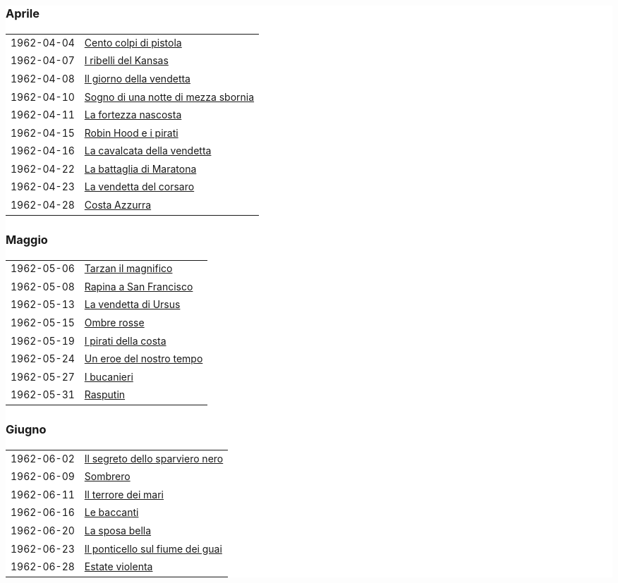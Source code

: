 ### Aprile


|           |                                    |
|:----------|:-----------------------------------|
|1962-04-04 |[Cento colpi di pistola](https://www.imdb.com/title/tt0053026/)|
|1962-04-07 |[I ribelli del Kansas](https://www.imdb.com/title/tt0052941/)|
|1962-04-08 |[Il giorno della vendetta](https://www.imdb.com/title/tt0052993/)|
|1962-04-10 |[Sogno di una notte di mezza sbornia](https://www.imdb.com/title/tt0156091/)|
|1962-04-11 |[La fortezza nascosta](https://www.imdb.com/title/tt0051808/)|
|1962-04-15 |[Robin Hood e i pirati](https://www.imdb.com/title/tt0054246/)|
|1962-04-16 |[La cavalcata della vendetta](https://www.imdb.com/title/tt0050900/)|
|1962-04-22 |[La battaglia di Maratona](https://www.imdb.com/title/tt0052604/)|
|1962-04-23 |[La vendetta del corsaro](https://www.imdb.com/title/tt0044182/)|
|1962-04-28 |[Costa Azzurra](https://www.imdb.com/title/tt0052704/)|

### Maggio


|           |                         |
|:----------|:------------------------|
|1962-05-06 |[Tarzan il magnifico](https://www.imdb.com/title/tt0054368/)|
|1962-05-08 |[Rapina a San Francisco](https://www.imdb.com/title/tt0050774/)|
|1962-05-13 |[La vendetta di Ursus](https://www.imdb.com/title/tt0122779/)|
|1962-05-15 |[Ombre rosse](https://www.imdb.com/title/tt0031971/)|
|1962-05-19 |[I pirati della costa](https://www.imdb.com/title/tt0054185/)|
|1962-05-24 |[Un eroe del nostro tempo](https://www.imdb.com/title/tt0171276/)|
|1962-05-27 |[I bucanieri](https://www.imdb.com/title/tt0051436/)|
|1962-05-31 |[Rasputin](https://www.imdb.com/title/tt0047393/)|

### Giugno


|           |                                 |
|:----------|:--------------------------------|
|1962-06-02 |[Il segreto dello sparviero nero](https://www.imdb.com/title/tt0055427/)|
|1962-06-09 |[Sombrero](https://www.imdb.com/title/tt0046344/)|
|1962-06-11 |[Il terrore dei mari](https://www.imdb.com/title/tt0055517/)|
|1962-06-16 |[Le baccanti](https://www.imdb.com/title/tt0054650/)|
|1962-06-20 |[La sposa bella](https://www.imdb.com/title/tt0053601/)|
|1962-06-23 |[Il ponticello sul fiume dei guai](https://www.imdb.com/title/tt0051649/)|
|1962-06-28 |[Estate violenta](https://www.imdb.com/title/tt0052786/)|

